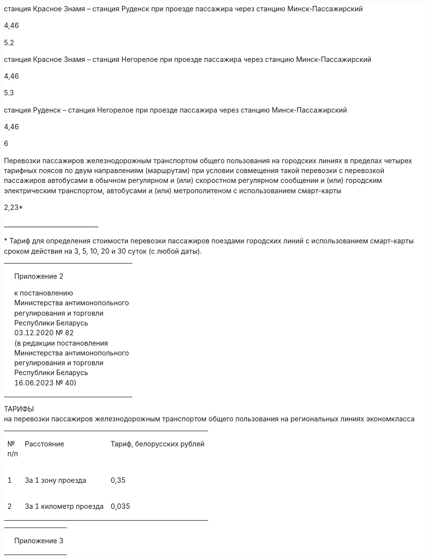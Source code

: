 <td><p>станция Красное Знамя – станция Руденск при проезде пассажира через станцию Минск-Пассажирский</p></td>
<td><p>4,46</p></td>
</tr>
<tr>
<td><p>5.2</p></td>
<td><p>станция Красное Знамя – станция Негорелое при проезде пассажира через станцию Минск-Пассажирский</p></td>
<td><p>4,46</p></td>
</tr>
<tr>
<td><p>5.3</p></td>
<td><p>станция Руденск – станция Негорелое при проезде пассажира через станцию Минск-Пассажирский</p></td>
<td><p>4,46</p></td>
</tr>
<tr>
<td><p>6</p></td>
<td><p>Перевозки пассажиров железнодорожным транспортом общего пользования на городских линиях в пределах четырех тарифных поясов по двум направлениям (маршрутам) при условии совмещения такой перевозки с перевозкой пассажиров автобусами в обычном регулярном и (или) скоростном регулярном сообщении и (или) городским электрическим транспортом, автобусами и (или) метрополитеном с использованием смарт-карты</p></td>
<td><p>2,23*</p></td>
</tr>
</table>
<p></p>
<p>______________________________</p>
<p>* Тариф для определения стоимости перевозки пассажиров поездами городских линий с использованием смарт-карты сроком действия на 3, 5, 10, 20 и 30 суток (с любой даты).</p>
<p></p>
<table><tr>
<td><p></p></td>
<td>
<p>Приложение 2</p>
<p>к постановлению <br>Министерства антимонопольного <br>регулирования и торговли <br>Республики Беларусь <br>03.12.2020 № 82 <br>(в редакции постановления <br>Министерства антимонопольного <br>регулирования и торговли <br>Республики Беларусь <br>16.06.2023 № 40) </p>
</td>
</tr></table>
<p>ТАРИФЫ<br>на перевозки пассажиров железнодорожным транспортом общего пользования на региональных линиях экономкласса</p>
<table>
<tr>
<td><p>№<br>п/п</p></td>
<td><p>Расстояние</p></td>
<td><p>Тариф, белорусских рублей</p></td>
</tr>
<tr>
<td><p>1</p></td>
<td><p>За 1 зону проезда</p></td>
<td><p>0,35</p></td>
</tr>
<tr>
<td><p>2</p></td>
<td><p>За 1 километр проезда</p></td>
<td><p>0,035</p></td>
</tr>
</table>
<p></p>
<table><tr>
<td><p></p></td>
<td>
<p>Приложение 3</p>